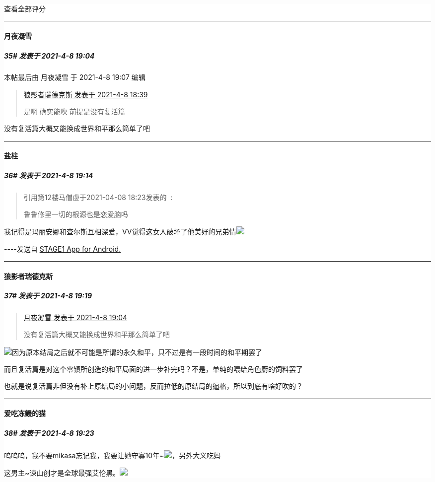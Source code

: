 
查看全部评分


-----

####  月夜凝雪  
##### 35#       发表于 2021-4-8 19:04


 本帖最后由 月夜凝雪 于 2021-4-8 19:07 编辑 
<blockquote><a href="httphttps://bbs.saraba1st.com/2b/forum.php?mod=redirect&amp;goto=findpost&amp;pid=50874915&amp;ptid=1997935" target="_blank">狼影者瑞德克斯 发表于 2021-4-8 18:39</a>

是啊 确实能吹 前提是没有复活篇</blockquote>
没有复活篇大概又能换成世界和平那么简单了吧


-----

####  盐柱  
##### 36#       发表于 2021-4-8 19:14


<blockquote>引用第12楼马僧虔于2021-04-08 18:23发表的  :

鲁鲁修里一切的根源也是恋爱脑吗</blockquote>
我记得是玛丽安娜和查尔斯互相深爱，VV觉得这女人破坏了他美好的兄弟情<img src="https://static.saraba1st.com/image/smiley/face2017/065.png" referrerpolicy="no-referrer">


----发送自 [STAGE1 App for Android.](http://stage1.5j4m.com/?1.37)


-----

####  狼影者瑞德克斯  
##### 37#       发表于 2021-4-8 19:19


<blockquote><a href="httphttps://bbs.saraba1st.com/2b/forum.php?mod=redirect&amp;goto=findpost&amp;pid=50875185&amp;ptid=1997935" target="_blank">月夜凝雪 发表于 2021-4-8 19:04</a>

没有复活篇大概又能换成世界和平那么简单了吧</blockquote>
<img src="https://static.saraba1st.com/image/smiley/face2017/067.png" referrerpolicy="no-referrer">因为原本结局之后就不可能是所谓的永久和平，只不过是有一段时间的和平期罢了

而且复活篇是对这个零镇所创造的和平局面的进一步补完吗？不是，单纯的喂给角色厨的饲料罢了

也就是说复活篇非但没有补上原结局的小问题，反而拉低的原结局的逼格，所以到底有啥好吹的？


-----

####  爱吃冻鳗的猫  
##### 38#       发表于 2021-4-8 19:23


呜呜呜，我不要mikasa忘记我，我要让她守寡10年~<img src="https://static.saraba1st.com/image/smiley/face2017/213.gif" referrerpolicy="no-referrer">，另外大义吃妈

这男主~谏山创才是全球最强艾伦黑。<img src="https://static.saraba1st.com/image/smiley/face2017/067.png" referrerpolicy="no-referrer">
